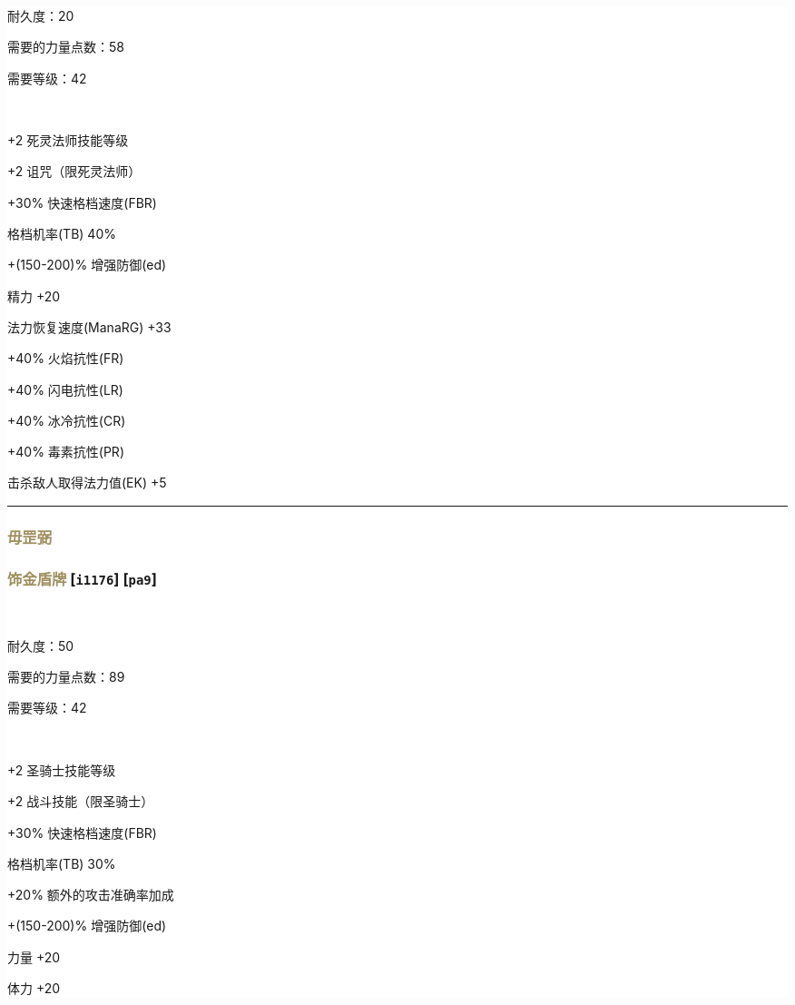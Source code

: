 耐久度：20

需要的力量点数：58

需要等级：42

<br/>

+2 死灵法师技能等级

+2 诅咒（限死灵法师）

+30% 快速格档速度(FBR)

格档机率(TB) 40%

+(150-200)% 增强防御(ed)

精力 +20

法力恢复速度(ManaRG) +33

+40% 火焰抗性(FR)

+40% 闪电抗性(LR)

+40% 冰冷抗性(CR)

+40% 毒素抗性(PR)

击杀敌人取得法力值(EK) +5


----------------------

### <font color=#9f8f5f>毋罡弼</font>

### <font color=#9f8f5f>饰金盾牌</font> [`i1176`] [`pa9`]

<br/>

耐久度：50

需要的力量点数：89

需要等级：42

<br/>

+2 圣骑士技能等级

+2 战斗技能（限圣骑士）

+30% 快速格档速度(FBR)

格档机率(TB) 30%

+20% 额外的攻击准确率加成

+(150-200)% 增强防御(ed)

力量 +20

体力 +20
